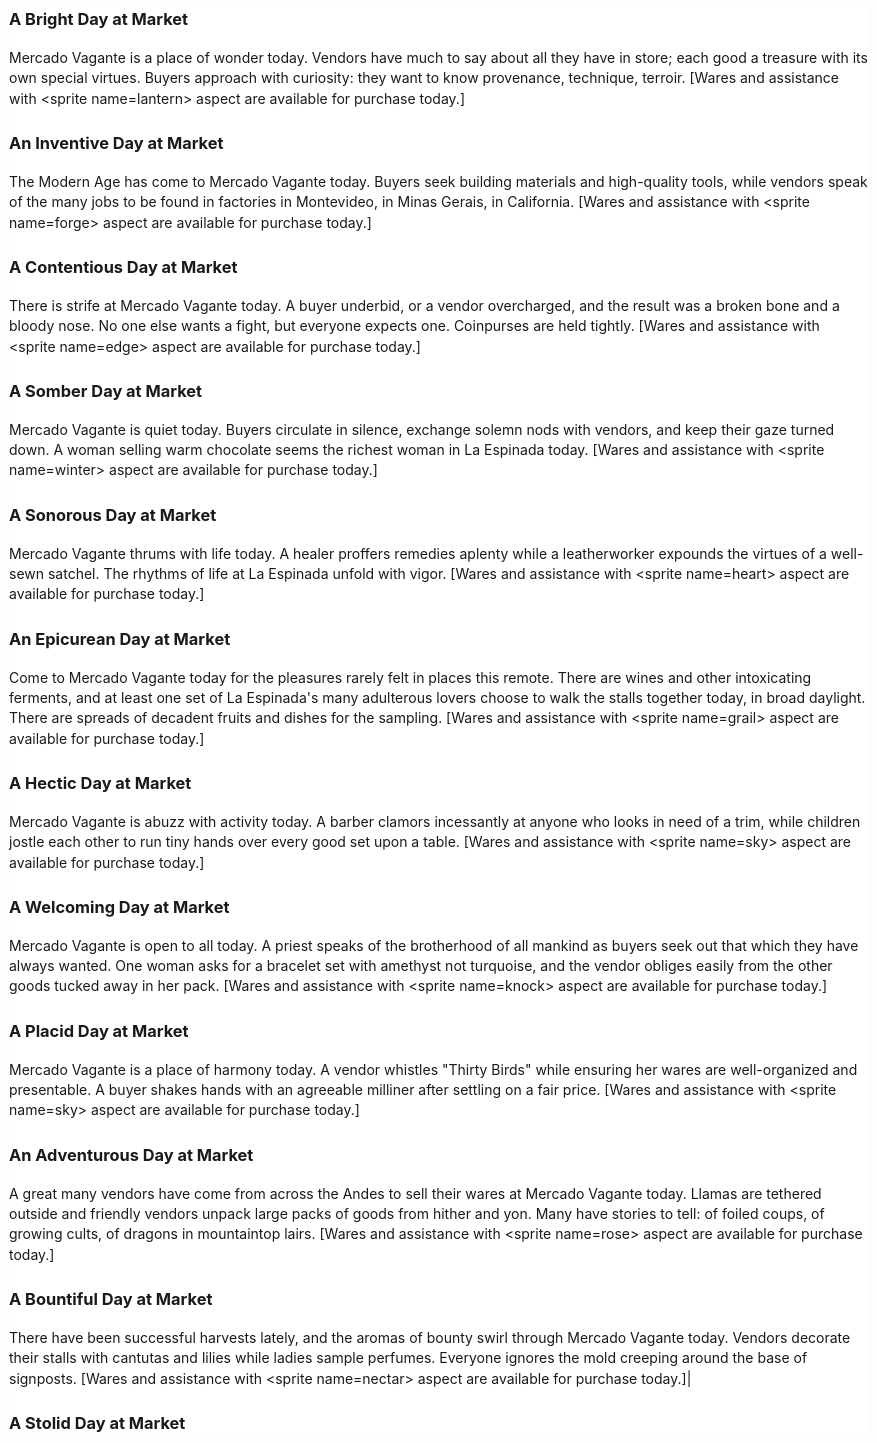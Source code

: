 ### A Bright Day at Market  
Mercado Vagante is a place of wonder today. Vendors have much to say about all they have in store; each good a treasure with its own special virtues. Buyers approach with curiosity: they want to know provenance, technique, terroir. \[Wares and assistance with \<sprite name=lantern> aspect are available for purchase today.]
### An Inventive Day at Market  
The Modern Age has come to Mercado Vagante today. Buyers seek building materials and high-quality tools, while vendors speak of the many jobs to be found in factories in Montevideo, in Minas Gerais, in California. \[Wares and assistance with \<sprite name=forge> aspect are available for purchase today.]
### A Contentious Day at Market  
There is strife at Mercado Vagante today. A buyer underbid, or a vendor overcharged, and the result was a broken bone and a bloody nose. No one else wants a fight, but everyone expects one. Coinpurses are held tightly. \[Wares and assistance with \<sprite name=edge> aspect are available for purchase today.]
### A Somber Day at Market  
Mercado Vagante is quiet today. Buyers circulate in silence, exchange solemn nods with vendors, and keep their gaze turned down. A woman selling warm chocolate seems the richest woman in La Espinada today. \[Wares and assistance with \<sprite name=winter> aspect are available for purchase today.]
### A Sonorous Day at Market  
Mercado Vagante thrums with life today. A healer proffers remedies aplenty while a leatherworker expounds the virtues of a well-sewn satchel. The rhythms of life at La Espinada unfold with vigor. \[Wares and assistance with \<sprite name=heart> aspect are available for purchase today.]
### An Epicurean Day at Market  
Come to Mercado Vagante today for the pleasures rarely felt in places this remote. There are wines and other intoxicating ferments, and at least one set of La Espinada's many adulterous lovers choose to walk the stalls together today, in broad daylight. There are spreads of decadent fruits and dishes for the sampling. \[Wares and assistance with \<sprite name=grail> aspect are available for purchase today.]
### A Hectic Day at Market  
Mercado Vagante is abuzz with activity today. A barber clamors incessantly at anyone who looks in need of a trim, while children jostle each other to run tiny hands over every good set upon a table. \[Wares and assistance with \<sprite name=sky> aspect are available for purchase today.]
### A Welcoming Day at Market  
Mercado Vagante is open to all today. A priest speaks of the brotherhood of all mankind as buyers seek out that which they have always wanted. One woman asks for a bracelet set with amethyst not turquoise, and the vendor obliges easily from the other goods tucked away in her pack. \[Wares and assistance with \<sprite name=knock> aspect are available for purchase today.]
### A Placid Day at Market  
Mercado Vagante is a place of harmony today. A vendor whistles "Thirty Birds" while ensuring her wares are well-organized and presentable. A buyer shakes hands with an agreeable milliner after settling on a fair price. \[Wares and assistance with \<sprite name=sky> aspect are available for purchase today.]
### An Adventurous Day at Market 
A great many vendors have come from across the Andes to sell their wares at Mercado Vagante today. Llamas are tethered outside and friendly vendors unpack large packs of goods from hither and yon. Many have stories to tell: of foiled coups, of growing cults, of dragons in mountaintop lairs. \[Wares and assistance with \<sprite name=rose> aspect are available for purchase today.]
### A Bountiful Day at Market
There have been successful harvests lately, and the aromas of bounty swirl through Mercado Vagante today. Vendors decorate their stalls with cantutas and lilies while ladies sample perfumes. Everyone ignores the mold creeping around the base of signposts. \[Wares and assistance with \<sprite name=nectar> aspect are available for purchase today.]|
### A Stolid Day at Market 